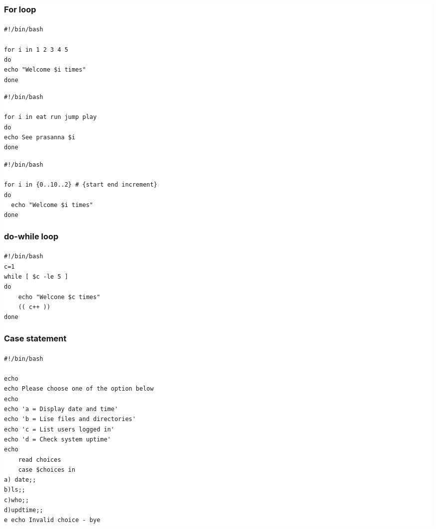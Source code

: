 ### For loop

```
#!/bin/bash

for i in 1 2 3 4 5
do
echo "Welcome $i times"
done
```

```
#!/bin/bash

for i in eat run jump play
do
echo See prasanna $i
done
```

```
#!/bin/bash

for i in {0..10..2} # {start end increment}
do
  echo "Welcome $i times"
done
```

### do-while loop
```
#!/bin/bash
c=1
while [ $c -le 5 ]
do
	echo "Welcone $c times"
	(( c++ ))
done
```

### Case statement
```
#!/bin/bash

echo 
echo Please choose one of the option below
echo
echo 'a = Display date and time'
echo 'b = Lise files and directories'
echo 'c = List users logged in'
echo 'd = Check system uptime'
echo
    read choices
    case $choices in
a) date;;
b)ls;;
c)who;;
d)updtime;;
e echo Invalid choice - bye    
```
